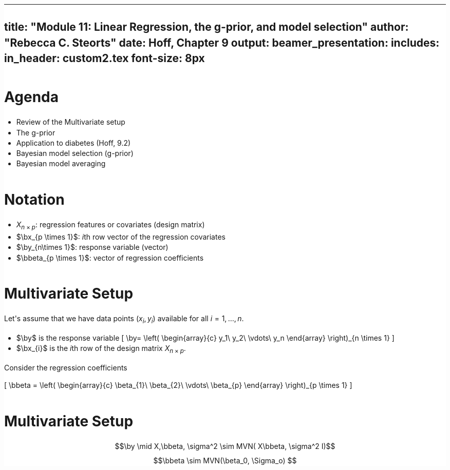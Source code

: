 
---
title: "Module 11: Linear Regression, the g-prior, and model selection"
author: "Rebecca C. Steorts"
date: Hoff, Chapter 9
output: 
     beamer_presentation:
      includes: 
          in_header: custom2.tex
font-size: 8px
---


Agenda
===
- Review of the Multivariate setup
- The g-prior
- Application to diabetes (Hoff, 9.2)
- Bayesian model selection (g-prior)
- Bayesian model averaging



Notation
===
- $X_{n\times p}$: regression features or covariates (design matrix)
- $\bx_{p \times 1}$: $i$th row vector of the regression covariates
- $\by_{n\times 1}$: response variable (vector)
- $\bbeta_{p \times 1}$: vector of regression coefficients 

Multivariate Setup 
===
Let's assume that we have data points $(x_i,y_i)$ available for all  $i=1,\ldots,n.$

- $\by$ is the response variable
\[  \by= \left( \begin{array}{c}
y_1\\
y_2\\
\vdots\\
y_n
\end{array} \right)_{n \times 1} \]
- $\bx_{i}$ is the $i$th row of the design matrix $X_{n \times p}.$

Consider the regression coefficients

\[  \bbeta = \left( \begin{array}{c}
\beta_{1}\\
\beta_{2}\\
\vdots\\
\beta_{p}
\end{array} \right)_{p \times 1} \]

Multivariate Setup 
===
$$\by \mid X,\bbeta, \sigma^2 \sim MVN( X\bbeta, \sigma^2 I)$$
$$\bbeta \sim MVN(\beta_0, \Sigma_o) $$
